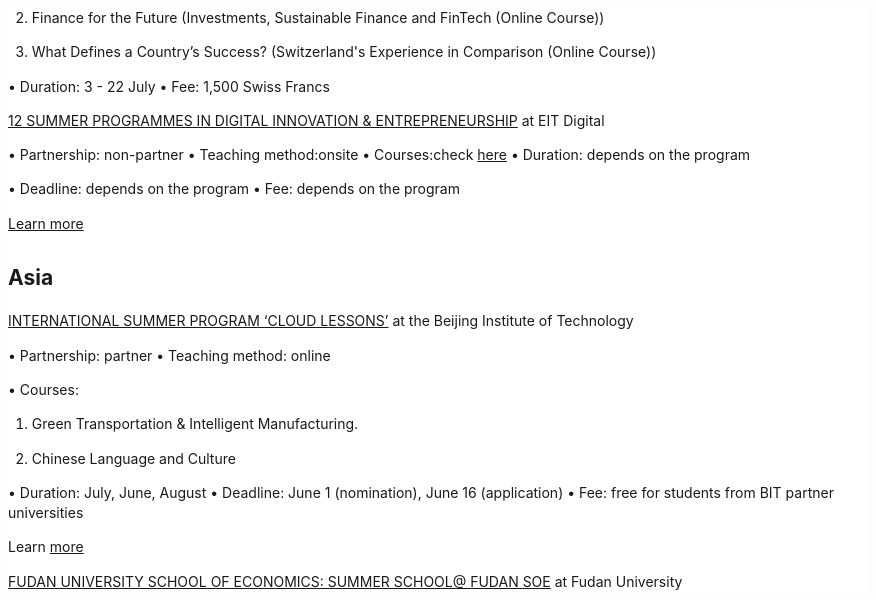 
2. Finance for the Future (Investments, Sustainable Finance and FinTech (Online Course))


3. What Defines a Country’s Success? (Switzerland's Experience in Comparison (Online Course))


• Duration: 3 - 22 July
• Fee: 1,500 Swiss Francs


  



[12 SUMMER PROGRAMMES IN DIGITAL INNOVATION & ENTREPRENEURSHIP](https://summerschool.eitdigital.eu/#c40099) at EIT Digital


• Partnership: non-partner
• Teaching method:onsite
• Courses:check [here](https://summerschool.eitdigital.eu/#c40099)
• Duration: depends on the program


• Deadline: depends on the program
• Fee: depends on the program


[Learn more](https://summerschool.eitdigital.eu/#c40099)



Asia
----


[INTERNATIONAL SUMMER PROGRAM ‘CLOUD LESSONS’](https://isc.bit.edu.cn/admissionsaid/spss/languageulture_20201010031104805795/index.htm) at the Beijing Institute of Technology


• Partnership: partner
• Teaching method: online


• Courses:


1. Green Transportation & Intelligent Manufacturing.


2. Chinese Language and Culture


• Duration: July, June, August
• Deadline: June 1 (nomination), June 16 (application)
• Fee: free for students from BIT partner universities


Learn [more](https://drive.google.com/file/d/1S1Vg-isJ69SVi6E8Irwdma8U0DG6bjio/view)


  

[FUDAN UNIVERSITY SCHOOL OF ECONOMICS: SUMMER SCHOOL@ FUDAN SOE](https://econ.fudan.edu.cn/en/) at Fudan University


  